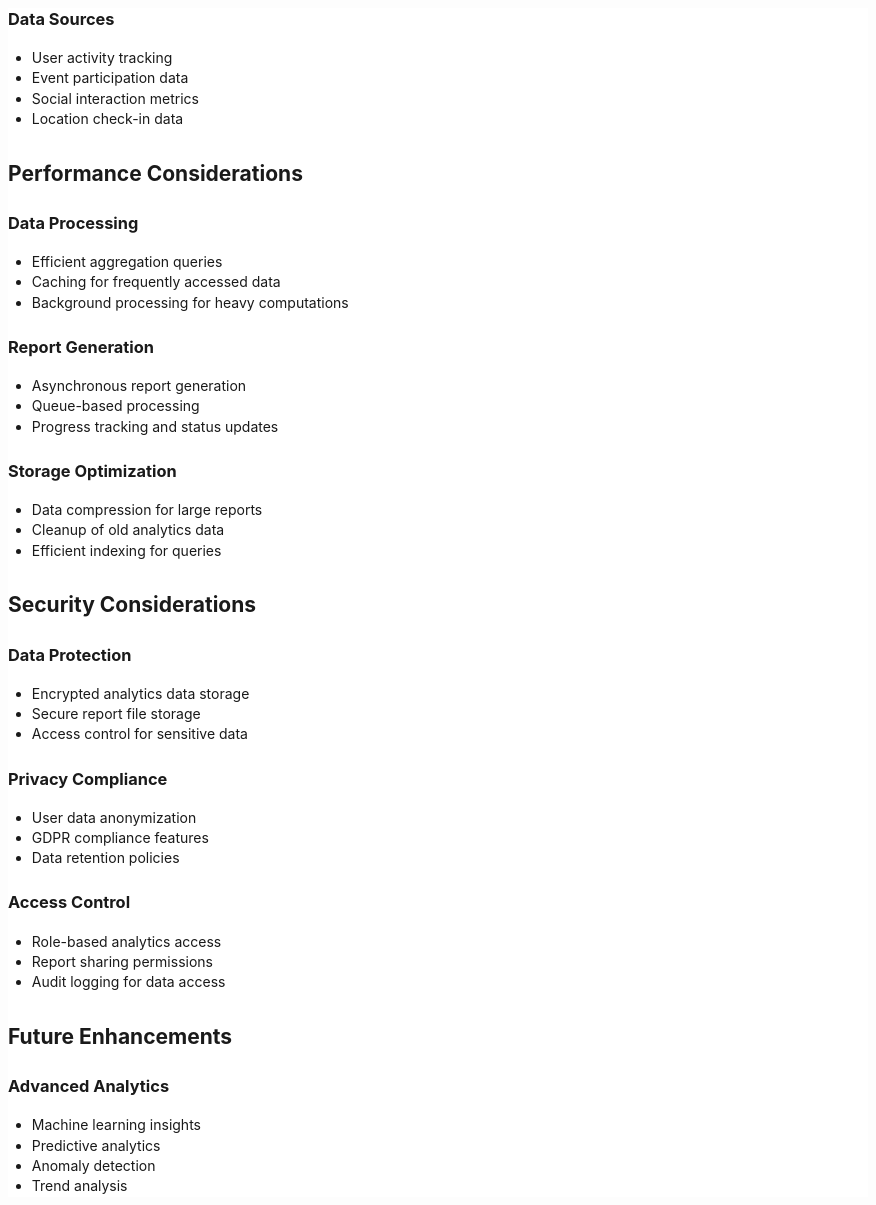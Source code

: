 ### Data Sources
- User activity tracking
- Event participation data
- Social interaction metrics
- Location check-in data

## Performance Considerations

### Data Processing
- Efficient aggregation queries
- Caching for frequently accessed data
- Background processing for heavy computations

### Report Generation
- Asynchronous report generation
- Queue-based processing
- Progress tracking and status updates

### Storage Optimization
- Data compression for large reports
- Cleanup of old analytics data
- Efficient indexing for queries

## Security Considerations

### Data Protection
- Encrypted analytics data storage
- Secure report file storage
- Access control for sensitive data

### Privacy Compliance
- User data anonymization
- GDPR compliance features
- Data retention policies

### Access Control
- Role-based analytics access
- Report sharing permissions
- Audit logging for data access

## Future Enhancements

### Advanced Analytics
- Machine learning insights
- Predictive analytics
- Anomaly detection
- Trend analysis

